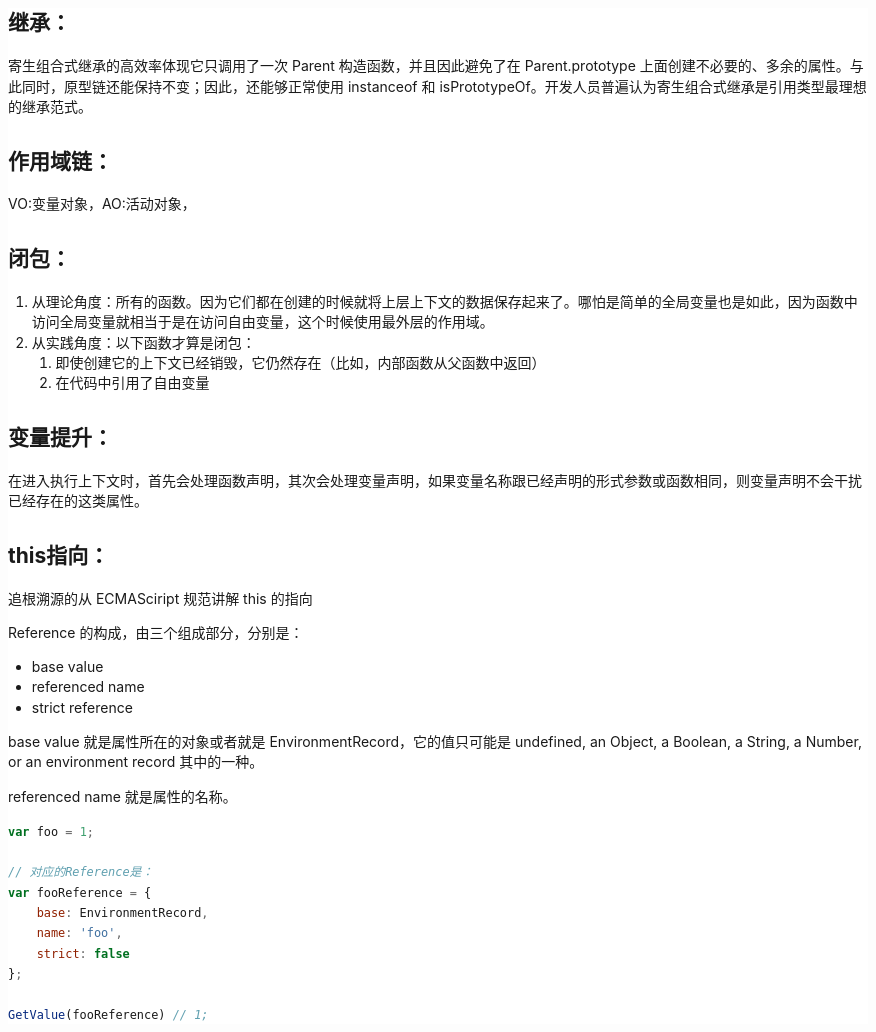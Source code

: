 ## 继承：

寄生组合式继承的高效率体现它只调用了一次 Parent 构造函数，并且因此避免了在 Parent.prototype 上面创建不必要的、多余的属性。与此同时，原型链还能保持不变；因此，还能够正常使用 instanceof 和 isPrototypeOf。开发人员普遍认为寄生组合式继承是引用类型最理想的继承范式。



## 作用域链：

VO:变量对象，AO:活动对象，



## 闭包：

1. 从理论角度：所有的函数。因为它们都在创建的时候就将上层上下文的数据保存起来了。哪怕是简单的全局变量也是如此，因为函数中访问全局变量就相当于是在访问自由变量，这个时候使用最外层的作用域。
2. 从实践角度：以下函数才算是闭包：
   1. 即使创建它的上下文已经销毁，它仍然存在（比如，内部函数从父函数中返回）
   2. 在代码中引用了自由变量



## 变量提升：

在进入执行上下文时，首先会处理函数声明，其次会处理变量声明，如果变量名称跟已经声明的形式参数或函数相同，则变量声明不会干扰已经存在的这类属性。



## this指向：

追根溯源的从 ECMASciript 规范讲解 this 的指向



Reference 的构成，由三个组成部分，分别是：

- base value
- referenced name
- strict reference

base value 就是属性所在的对象或者就是 EnvironmentRecord，它的值只可能是 undefined, an Object, a Boolean, a String, a Number, or an environment record 其中的一种。

referenced name 就是属性的名称。

```js
var foo = 1;

// 对应的Reference是：
var fooReference = {
    base: EnvironmentRecord,
    name: 'foo',
    strict: false
};

GetValue(fooReference) // 1;
```
